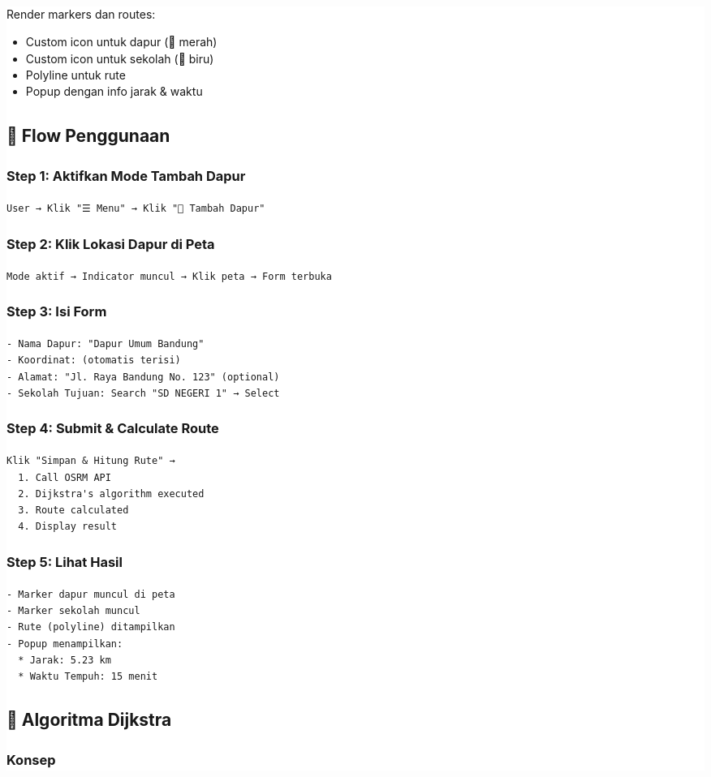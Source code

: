 Render markers dan routes:

- Custom icon untuk dapur (🍳 merah)
- Custom icon untuk sekolah (🏫 biru)
- Polyline untuk rute
- Popup dengan info jarak & waktu

## 🔄 Flow Penggunaan

### Step 1: Aktifkan Mode Tambah Dapur

```
User → Klik "☰ Menu" → Klik "🍳 Tambah Dapur"
```

### Step 2: Klik Lokasi Dapur di Peta

```
Mode aktif → Indicator muncul → Klik peta → Form terbuka
```

### Step 3: Isi Form

```
- Nama Dapur: "Dapur Umum Bandung"
- Koordinat: (otomatis terisi)
- Alamat: "Jl. Raya Bandung No. 123" (optional)
- Sekolah Tujuan: Search "SD NEGERI 1" → Select
```

### Step 4: Submit & Calculate Route

```
Klik "Simpan & Hitung Rute" →
  1. Call OSRM API
  2. Dijkstra's algorithm executed
  3. Route calculated
  4. Display result
```

### Step 5: Lihat Hasil

```
- Marker dapur muncul di peta
- Marker sekolah muncul
- Rute (polyline) ditampilkan
- Popup menampilkan:
  * Jarak: 5.23 km
  * Waktu Tempuh: 15 menit
```

## 🧮 Algoritma Dijkstra

### Konsep
